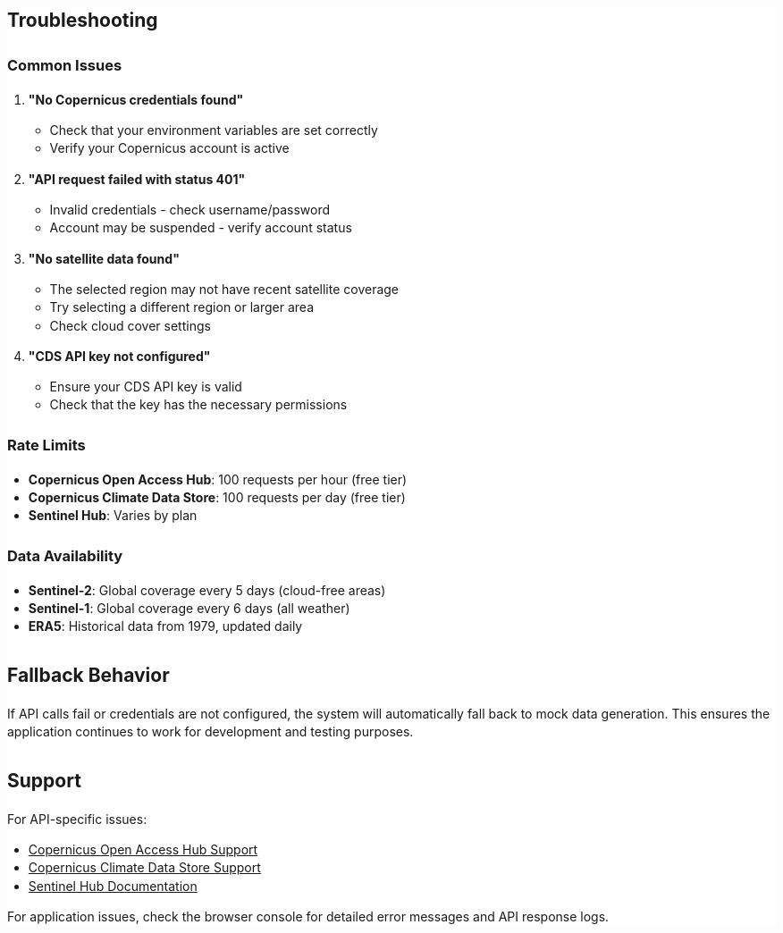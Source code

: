 ## Troubleshooting

### Common Issues

1. **"No Copernicus credentials found"**
   - Check that your environment variables are set correctly
   - Verify your Copernicus account is active

2. **"API request failed with status 401"**
   - Invalid credentials - check username/password
   - Account may be suspended - verify account status

3. **"No satellite data found"**
   - The selected region may not have recent satellite coverage
   - Try selecting a different region or larger area
   - Check cloud cover settings

4. **"CDS API key not configured"**
   - Ensure your CDS API key is valid
   - Check that the key has the necessary permissions

### Rate Limits

- **Copernicus Open Access Hub**: 100 requests per hour (free tier)
- **Copernicus Climate Data Store**: 100 requests per day (free tier)
- **Sentinel Hub**: Varies by plan

### Data Availability

- **Sentinel-2**: Global coverage every 5 days (cloud-free areas)
- **Sentinel-1**: Global coverage every 6 days (all weather)
- **ERA5**: Historical data from 1979, updated daily

## Fallback Behavior

If API calls fail or credentials are not configured, the system will automatically fall back to mock data generation. This ensures the application continues to work for development and testing purposes.

## Support

For API-specific issues:
- [Copernicus Open Access Hub Support](https://scihub.copernicus.eu/userguide/WebHome)
- [Copernicus Climate Data Store Support](https://cds.climate.copernicus.eu/api-how-to)
- [Sentinel Hub Documentation](https://docs.sentinel-hub.com/)

For application issues, check the browser console for detailed error messages and API response logs.
